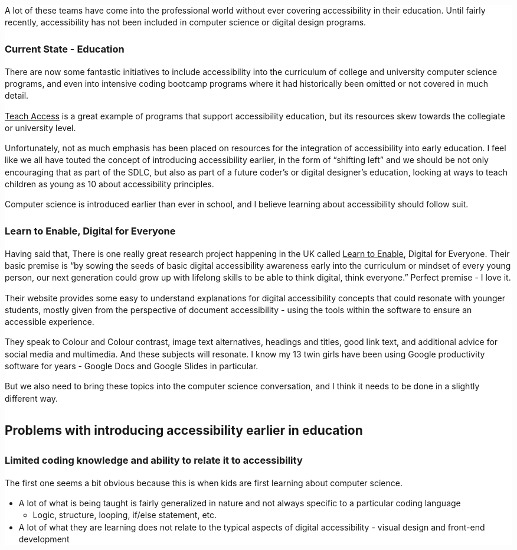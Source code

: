 A lot of these teams have come into the professional world without ever covering accessibility in their education. Until fairly recently, accessibility has not been included in computer science or digital design programs.

### Current State - Education
There are now some fantastic initiatives to include accessibility into the curriculum of college and university computer science programs, and even into intensive coding bootcamp programs where it had historically been omitted or not covered in much detail.

[Teach Access](https://teachaccess.org/) is a great example of programs that support accessibility education, but its resources skew towards the collegiate or university level. 

Unfortunately, not as much emphasis has been placed on resources for the integration of accessibility into early education. 
I feel like we all have touted the concept of introducing accessibility earlier, in the form of “shifting left” and we should be not only encouraging that as part of the SDLC, but also as part of a future coder’s or digital designer’s education, looking at ways to teach children as young as 10 about accessibility principles.

Computer science is introduced earlier than ever in school, and I believe learning about accessibility should follow suit.

### Learn to Enable, Digital for Everyone
Having said that, There is one really great research project happening in the UK called [Learn to Enable](https://www.learntoenable.co.uk/), Digital for Everyone. Their basic premise is “by sowing the seeds of basic digital accessibility awareness early into the curriculum or mindset of every young person, our next generation could grow up with lifelong skills to be able to think digital, think everyone.” Perfect premise - I love it.

Their website provides some easy to understand explanations for digital accessibility concepts that could resonate with younger students, mostly given from the perspective of document accessibility - using the tools within the software to ensure an accessible experience.

They speak to Colour and Colour contrast, image text alternatives, headings and titles, good link text, and additional advice for social media and multimedia. And these subjects will resonate. I know my 13 twin girls have been using Google productivity software for years - Google Docs and Google Slides in particular.

But we also need to bring these topics into the computer science conversation, and I think it needs to be done in a slightly different way.

## Problems with introducing accessibility earlier in education

### Limited coding knowledge and ability to relate it to accessibility
The first one seems a bit obvious because this is when kids are first learning about computer science.
* A lot of what is being taught is fairly generalized in nature and not always specific to a particular coding language
    * Logic, structure, looping, if/else statement, etc. 
* A lot of what they are learning does not relate to the typical aspects of digital accessibility - visual design and front-end development
